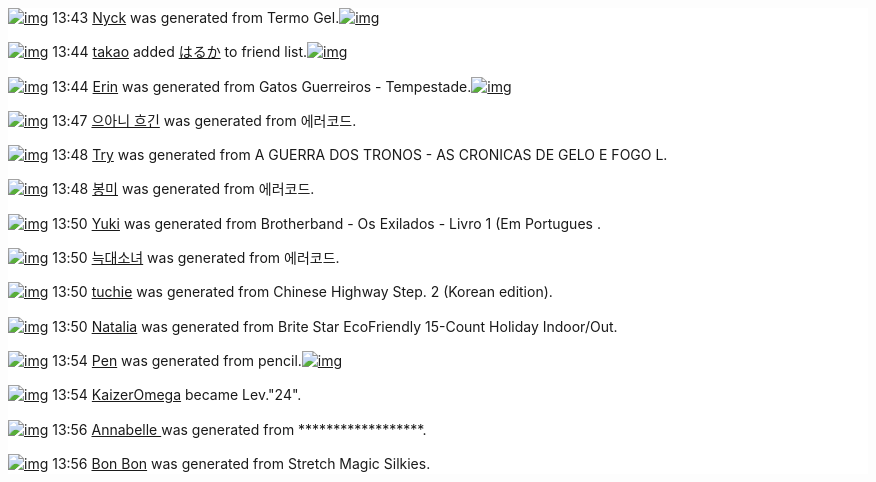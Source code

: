[![img](http://www.deviantsart.com/3iiph6e.png)](http://www.barcodekanojo.com/kanojo/3173337/Nyck) 13:43 [Nyck](http://www.barcodekanojo.com/kanojo/3173337/Nyck) was generated from Termo Gel.[![img](http://www.deviantsart.com/1p1itg2.jpeg)](http://www.barcodekanojo.com/product_images/barcode/5981460/1415335339/Termo%20Gel.jpg)

[![img](http://www.deviantsart.com/310vkjf.jpeg)](http://www.barcodekanojo.com/user/356613/takao) 13:44 [takao](http://www.barcodekanojo.com/user/356613/takao) added [はるか](http://www.barcodekanojo.com/kanojo/2897529/%E3%81%AF%E3%82%8B%E3%81%8B) to friend list.[![img](http://www.deviantsart.com/2q14ots.png)](http://www.barcodekanojo.com/kanojo/2897529/%E3%81%AF%E3%82%8B%E3%81%8B)

[![img](http://www.deviantsart.com/3fj69q8.png)](http://www.barcodekanojo.com/kanojo/3173338/Erin) 13:44 [Erin](http://www.barcodekanojo.com/kanojo/3173338/Erin) was generated from Gatos Guerreiros - Tempestade.[![img](http://www.deviantsart.com/15em1e5.jpeg)](http://www.barcodekanojo.com/product_images/barcode/5981462/1415335492/Gatos%20Guerreiros%20-%20Tempestade.jpg)

[![img](http://www.deviantsart.com/1u1puct.png)](http://www.barcodekanojo.com/kanojo/3173339/%EC%9C%BC%EC%95%84%EB%8B%88%20%ED%9D%90%EA%B8%B4) 13:47 [으아니 흐긴](http://www.barcodekanojo.com/kanojo/3173339/%EC%9C%BC%EC%95%84%EB%8B%88%20%ED%9D%90%EA%B8%B4) was generated from 에러코드.

[![img](http://www.deviantsart.com/9qtvjr.png)](http://www.barcodekanojo.com/kanojo/3173340/Try) 13:48 [Try](http://www.barcodekanojo.com/kanojo/3173340/Try) was generated from A GUERRA DOS TRONOS - AS CRONICAS DE GELO E FOGO L.

[![img](http://www.deviantsart.com/5njvko.png)](http://www.barcodekanojo.com/kanojo/3173341/%EB%B4%89%EB%AF%B8) 13:48 [봉미](http://www.barcodekanojo.com/kanojo/3173341/%EB%B4%89%EB%AF%B8) was generated from 에러코드.

[![img](http://www.deviantsart.com/3t752t2.png)](http://www.barcodekanojo.com/kanojo/3173342/Yuki) 13:50 [Yuki](http://www.barcodekanojo.com/kanojo/3173342/Yuki) was generated from Brotherband - Os Exilados - Livro 1 (Em Portugues .

[![img](http://www.deviantsart.com/hkc5oi.png)](http://www.barcodekanojo.com/kanojo/3173343/%EB%8A%91%EB%8C%80%EC%86%8C%EB%85%80) 13:50 [늑대소녀](http://www.barcodekanojo.com/kanojo/3173343/%EB%8A%91%EB%8C%80%EC%86%8C%EB%85%80) was generated from 에러코드.

[![img](http://www.deviantsart.com/9g9qi.png)](http://www.barcodekanojo.com/kanojo/3173344/tuchie) 13:50 [tuchie](http://www.barcodekanojo.com/kanojo/3173344/tuchie) was generated from Chinese Highway Step. 2 (Korean edition).

[![img](http://www.deviantsart.com/3m393qr.png)](http://www.barcodekanojo.com/kanojo/3173345/Natalia) 13:50 [Natalia](http://www.barcodekanojo.com/kanojo/3173345/Natalia) was generated from Brite Star EcoFriendly 15-Count Holiday Indoor/Out.

[![img](http://www.deviantsart.com/3k8smgc.png)](http://www.barcodekanojo.com/kanojo/3173346/Pen) 13:54 [Pen](http://www.barcodekanojo.com/kanojo/3173346/Pen) was generated from pencil.[![img](http://www.deviantsart.com/1k3uo6n.jpeg)](http://www.barcodekanojo.com/product_images/barcode/5981470/1415335984/50x50xpencil.jpg,qw=88,ah=88.pagespeed.ic.pkFU7o_P5F.jpg)

[![img](http://www.deviantsart.com/21fm6cg.jpeg)](http://www.barcodekanojo.com/user/428607/KaizerOmega) 13:54 [KaizerOmega](http://www.barcodekanojo.com/user/428607/KaizerOmega) became Lev."24".

[![img](http://www.deviantsart.com/vd4i97.png)](http://www.barcodekanojo.com/kanojo/3173347/Annabelle%20) 13:56 [Annabelle ](http://www.barcodekanojo.com/kanojo/3173347/Annabelle%20) was generated from ******************.

[![img](http://www.deviantsart.com/don2ue.png)](http://www.barcodekanojo.com/kanojo/3173348/Bon%20Bon) 13:56 [Bon Bon](http://www.barcodekanojo.com/kanojo/3173348/Bon%20Bon) was generated from Stretch Magic Silkies.
